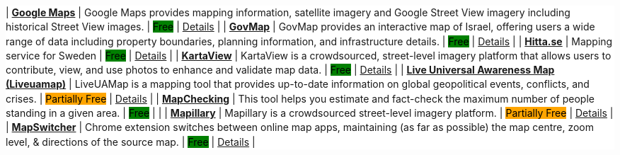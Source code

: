 | [**Google Maps**](https://www.google.com/maps)                                                                | Google Maps provides mapping information, satellite imagery and Google Street View imagery including historical Street View images.                                                                                                                                                                                                           | <mark style="background-color:green;">Free</mark>            | [Details](../../../tools/google-maps/)                                                                                                                                               |
| [**GovMap**](https://www.govmap.gov.il/)                                                                      | GovMap provides an interactive map of Israel, offering users a wide range of data including property boundaries, planning information, and infrastructure details.                                                                                                                                                                            | <mark style="background-color:green;">Free</mark>            | [Details](../../../tools/govmap/)                                                                                                                                                    |
| [**Hitta.se**](https://www.hitta.se/)                                                                         | Mapping service for Sweden                                                                                                                                                                                                                                                                                                                    | <mark style="background-color:green;">Free</mark>            | [Details](../../../tools/hitta.se/)                                                                                                                                                  |
| [**KartaView**](https://kartaview.org/map)                                                                    | KartaView is a crowdsourced, street-level imagery platform that allows users to contribute, view, and use photos to enhance and validate map data.                                                                                                                                                                                            | <mark style="background-color:green;">Free</mark>            | [Details](../../../tools/kartaview/)                                                                                                                                                 |
| [**Live Universal Awareness Map (Liveuamap)**](https://liveuamap.com/)                                        | LiveUAMap is a mapping tool that provides up-to-date information on global geopolitical events, conflicts, and crises.                                                                                                                                                                                                                        | <mark style="background-color:orange;">Partially Free</mark> | [Details](../../../tools/liveuamap/)                                                                                                                                                 |
| [**MapChecking**](https://www.mapchecking.com/)                                                               | This tool helps you estimate and fact-check the maximum number of people standing in a given area.                                                                                                                                                                                                                                            | <mark style="background-color:green;">Free</mark>            |                                                                                                                                                                                      |
| [**Mapillary**](https://www.mapillary.com/)                                                                   | Mapillary is a crowdsourced street-level imagery platform.                                                                                                                                                                                                                                                                                    | <mark style="background-color:orange;">Partially Free</mark> | [Details](../../../tools/mapillary/)                                                                                                                                                 |
| [**MapSwitcher**](https://github.com/david-r-edgar/MapSwitcher)                                               | Chrome extension switches between online map apps, maintaining (as far as possible) the map centre, zoom level, & directions of the source map.                                                                                                                                                                                               | <mark style="background-color:green;">Free</mark>            | [Details](../../../tools/mapswitcher/)                                                                                                                                               |